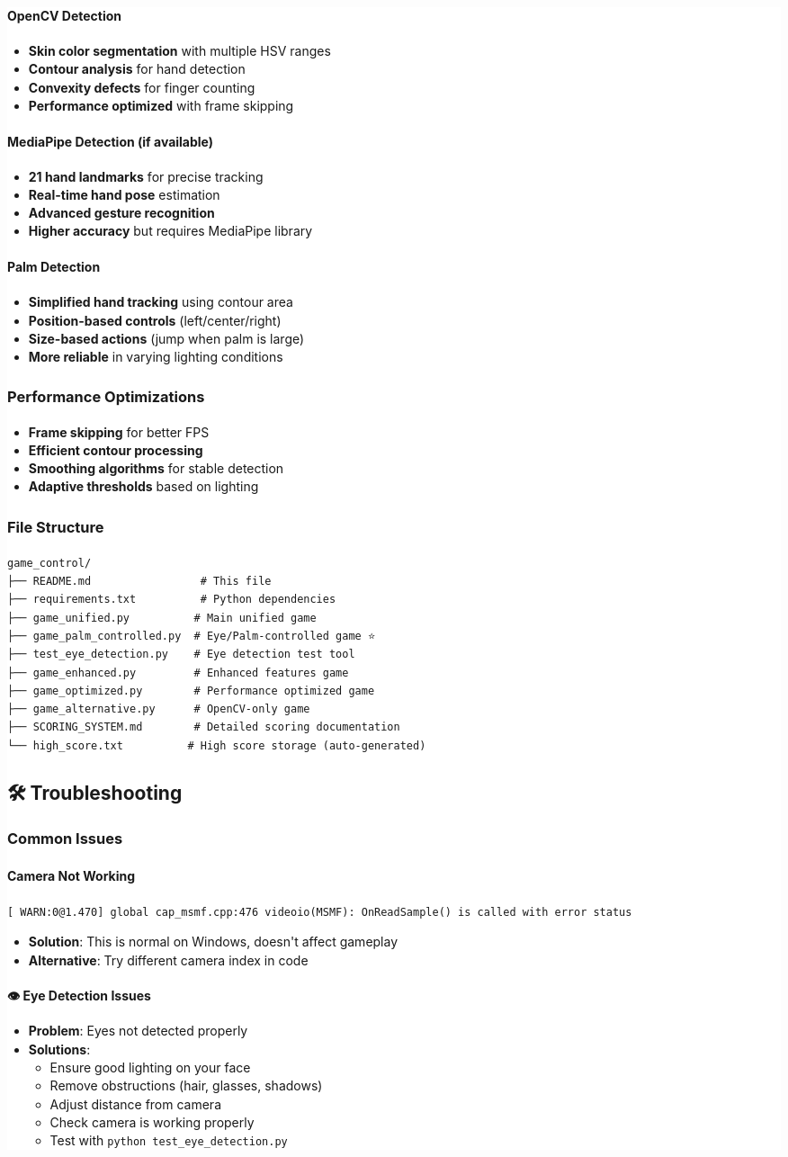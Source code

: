 #### **OpenCV Detection**
- **Skin color segmentation** with multiple HSV ranges
- **Contour analysis** for hand detection
- **Convexity defects** for finger counting
- **Performance optimized** with frame skipping

#### **MediaPipe Detection** (if available)
- **21 hand landmarks** for precise tracking
- **Real-time hand pose** estimation
- **Advanced gesture recognition**
- **Higher accuracy** but requires MediaPipe library

#### **Palm Detection**
- **Simplified hand tracking** using contour area
- **Position-based controls** (left/center/right)
- **Size-based actions** (jump when palm is large)
- **More reliable** in varying lighting conditions

### **Performance Optimizations**
- **Frame skipping** for better FPS
- **Efficient contour processing**
- **Smoothing algorithms** for stable detection
- **Adaptive thresholds** based on lighting

### **File Structure**
```
game_control/
├── README.md                 # This file
├── requirements.txt          # Python dependencies
├── game_unified.py          # Main unified game
├── game_palm_controlled.py  # Eye/Palm-controlled game ⭐
├── test_eye_detection.py    # Eye detection test tool
├── game_enhanced.py         # Enhanced features game
├── game_optimized.py        # Performance optimized game
├── game_alternative.py      # OpenCV-only game
├── SCORING_SYSTEM.md        # Detailed scoring documentation
└── high_score.txt          # High score storage (auto-generated)
```

## 🛠️ Troubleshooting

### **Common Issues**

#### **Camera Not Working**
```
[ WARN:0@1.470] global cap_msmf.cpp:476 videoio(MSMF): OnReadSample() is called with error status
```
- **Solution**: This is normal on Windows, doesn't affect gameplay
- **Alternative**: Try different camera index in code

#### **👁️ Eye Detection Issues**
- **Problem**: Eyes not detected properly
- **Solutions**:
  - Ensure good lighting on your face
  - Remove obstructions (hair, glasses, shadows)
  - Adjust distance from camera
  - Check camera is working properly
  - Test with `python test_eye_detection.py`

